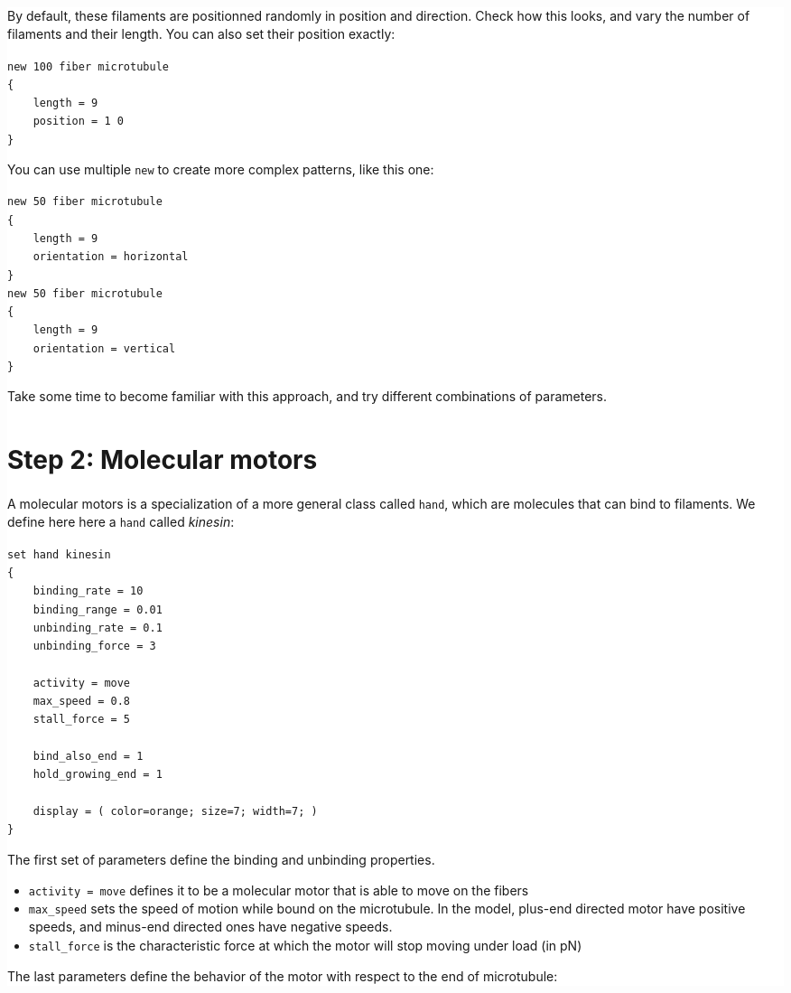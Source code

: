 By default, these filaments are positionned randomly in position and direction.
Check how this looks, and vary the number of filaments and their length.
You can also set their position exactly:

	new 100 fiber microtubule
	{
	    length = 9
	    position = 1 0
	}

You can use multiple `new` to create more complex patterns, like this one:
	
	new 50 fiber microtubule
	{
	    length = 9
	    orientation = horizontal
	}
	new 50 fiber microtubule
	{
	    length = 9
	    orientation = vertical
	}

Take some time to become familiar with this approach, and try different combinations of parameters.

# Step 2: Molecular motors

A molecular motors is a specialization of a more general class called `hand`, which are molecules that can bind to filaments. We define here here a `hand` called *kinesin*:

	set hand kinesin
	{
	    binding_rate = 10
	    binding_range = 0.01
	    unbinding_rate = 0.1
	    unbinding_force = 3
	    
	    activity = move
	    max_speed = 0.8
	    stall_force = 5
	
	    bind_also_end = 1
	    hold_growing_end = 1
	
	    display = ( color=orange; size=7; width=7; )
	}

The first set of parameters define the binding and unbinding properties.

* `activity = move` defines it to be a molecular motor that is able to move on the fibers
* `max_speed` sets the speed of motion while bound on the microtubule. In the model, plus-end directed motor have positive speeds, and minus-end directed ones have negative speeds.
* `stall_force` is the characteristic force at which the motor will stop moving under load (in pN)

The last parameters define the behavior of the motor with respect to the end of microtubule:

